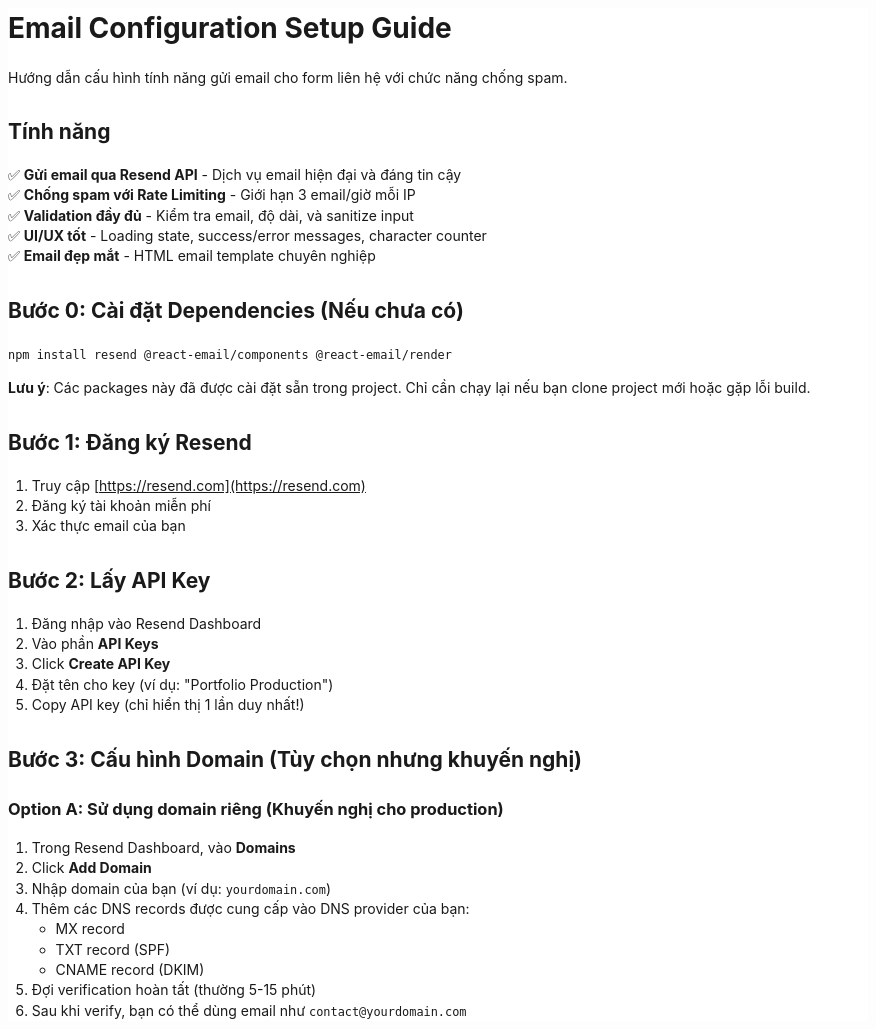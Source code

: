 # Email Configuration Setup Guide

Hướng dẫn cấu hình tính năng gửi email cho form liên hệ với chức năng chống spam.

## Tính năng

✅ **Gửi email qua Resend API** - Dịch vụ email hiện đại và đáng tin cậy  
✅ **Chống spam với Rate Limiting** - Giới hạn 3 email/giờ mỗi IP  
✅ **Validation đầy đủ** - Kiểm tra email, độ dài, và sanitize input  
✅ **UI/UX tốt** - Loading state, success/error messages, character counter  
✅ **Email đẹp mắt** - HTML email template chuyên nghiệp

## Bước 0: Cài đặt Dependencies (Nếu chưa có)

```bash
npm install resend @react-email/components @react-email/render
```

**Lưu ý**: Các packages này đã được cài đặt sẵn trong project. Chỉ cần chạy lại nếu bạn clone project mới hoặc gặp lỗi build.

## Bước 1: Đăng ký Resend

1. Truy cập [https://resend.com](https://resend.com)
2. Đăng ký tài khoản miễn phí
3. Xác thực email của bạn

## Bước 2: Lấy API Key

1. Đăng nhập vào Resend Dashboard
2. Vào phần **API Keys**
3. Click **Create API Key**
4. Đặt tên cho key (ví dụ: "Portfolio Production")
5. Copy API key (chỉ hiển thị 1 lần duy nhất!)

## Bước 3: Cấu hình Domain (Tùy chọn nhưng khuyến nghị)

### Option A: Sử dụng domain riêng (Khuyến nghị cho production)

1. Trong Resend Dashboard, vào **Domains**
2. Click **Add Domain**
3. Nhập domain của bạn (ví dụ: `yourdomain.com`)
4. Thêm các DNS records được cung cấp vào DNS provider của bạn:
   - MX record
   - TXT record (SPF)
   - CNAME record (DKIM)
5. Đợi verification hoàn tất (thường 5-15 phút)
6. Sau khi verify, bạn có thể dùng email như `contact@yourdomain.com`

